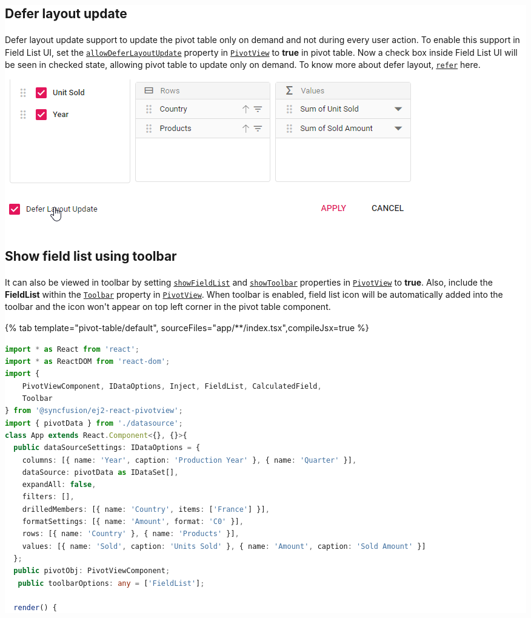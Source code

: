 ## Defer layout update

Defer layout update support to update the pivot table only on demand and not during every user action. To enable this support in Field List UI, set the [`allowDeferLayoutUpdate`](https://ej2.syncfusion.com/react/documentation/api/pivotview#allowdeferlayoutupdate) property in [`PivotView`](https://ej2.syncfusion.com/react/documentation/api/pivotview) to **true** in pivot table. Now a check box inside Field List UI will be seen in checked state, allowing pivot table to update only on demand. To know more about defer layout, [`refer`](./defer-update) here.

![output](images/fieldlist_deferupdate.png)

## Show field list using toolbar

It can also be viewed in toolbar by setting [`showFieldList`](https://ej2.syncfusion.com/react/documentation/api/pivotview#showfieldlist) and [`showToolbar`](https://ej2.syncfusion.com/react/documentation/api/pivotview#showtoolbar) properties in [`PivotView`](https://ej2.syncfusion.com/react/documentation/api/pivotview) to **true**. Also, include the **FieldList** within the [`Toolbar`](https://ej2.syncfusion.com/react/documentation/api/pivotview#toolbar) property in [`PivotView`](https://ej2.syncfusion.com/react/documentation/api/pivotview). When toolbar is enabled, field list icon will be automatically added into the toolbar and the icon won't appear on top left corner in the pivot table component.

{% tab template="pivot-table/default", sourceFiles="app/**/index.tsx",compileJsx=true %}

```typescript
import * as React from 'react';
import * as ReactDOM from 'react-dom';
import {
    PivotViewComponent, IDataOptions, Inject, FieldList, CalculatedField,
    Toolbar
} from '@syncfusion/ej2-react-pivotview';
import { pivotData } from './datasource';
class App extends React.Component<{}, {}>{
  public dataSourceSettings: IDataOptions = {
    columns: [{ name: 'Year', caption: 'Production Year' }, { name: 'Quarter' }],
    dataSource: pivotData as IDataSet[],
    expandAll: false,
    filters: [],
    drilledMembers: [{ name: 'Country', items: ['France'] }],
    formatSettings: [{ name: 'Amount', format: 'C0' }],
    rows: [{ name: 'Country' }, { name: 'Products' }],
    values: [{ name: 'Sold', caption: 'Units Sold' }, { name: 'Amount', caption: 'Sold Amount' }]
  };
  public pivotObj: PivotViewComponent;
   public toolbarOptions: any = ['FieldList'];

  render() {
```